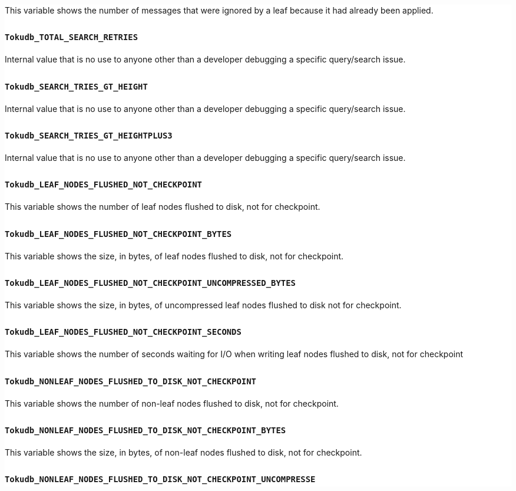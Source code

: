 This variable shows the number of messages that were ignored by a leaf because
it had already been applied.

### `Tokudb_TOTAL_SEARCH_RETRIES`

Internal value that is no use to anyone other than a developer debugging a
specific query/search issue.

### `Tokudb_SEARCH_TRIES_GT_HEIGHT`

Internal value that is no use to anyone other than a developer debugging a
specific query/search issue.

### `Tokudb_SEARCH_TRIES_GT_HEIGHTPLUS3`

Internal value that is no use to anyone other than a developer debugging a
specific query/search issue.

### `Tokudb_LEAF_NODES_FLUSHED_NOT_CHECKPOINT`

This variable shows the number of leaf nodes flushed to disk, not for
checkpoint.

### `Tokudb_LEAF_NODES_FLUSHED_NOT_CHECKPOINT_BYTES`

This variable shows the size, in bytes, of leaf nodes flushed to disk, not
for checkpoint.

### `Tokudb_LEAF_NODES_FLUSHED_NOT_CHECKPOINT_UNCOMPRESSED_BYTES`

This variable shows the size, in bytes, of uncompressed leaf nodes flushed to
disk not for checkpoint.

### `Tokudb_LEAF_NODES_FLUSHED_NOT_CHECKPOINT_SECONDS`

This variable shows the number of seconds waiting for I/O when writing leaf
nodes flushed to disk, not for checkpoint

### `Tokudb_NONLEAF_NODES_FLUSHED_TO_DISK_NOT_CHECKPOINT`

This variable shows the number of non-leaf nodes flushed to disk, not for
checkpoint.

### `Tokudb_NONLEAF_NODES_FLUSHED_TO_DISK_NOT_CHECKPOINT_BYTES`

This variable shows the size, in bytes, of non-leaf nodes flushed to disk, not
for checkpoint.

### `Tokudb_NONLEAF_NODES_FLUSHED_TO_DISK_NOT_CHECKPOINT_UNCOMPRESSE`
